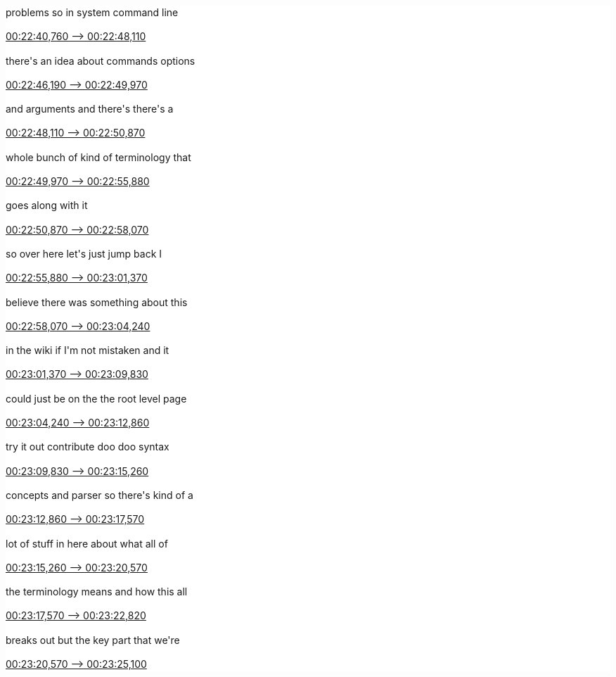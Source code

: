 problems so in system command line


[00:22:40,760 --> 00:22:48,110](https://youtu.be/pz1MYpZ93UA?t=00h22m40s)

there's an idea about commands options


[00:22:46,190 --> 00:22:49,970](https://youtu.be/pz1MYpZ93UA?t=00h22m46s)

and arguments and there's there's a


[00:22:48,110 --> 00:22:50,870](https://youtu.be/pz1MYpZ93UA?t=00h22m48s)

whole bunch of kind of terminology that


[00:22:49,970 --> 00:22:55,880](https://youtu.be/pz1MYpZ93UA?t=00h22m49s)

goes along with it


[00:22:50,870 --> 00:22:58,070](https://youtu.be/pz1MYpZ93UA?t=00h22m50s)

so over here let's just jump back I


[00:22:55,880 --> 00:23:01,370](https://youtu.be/pz1MYpZ93UA?t=00h22m55s)

believe there was something about this


[00:22:58,070 --> 00:23:04,240](https://youtu.be/pz1MYpZ93UA?t=00h22m58s)

in the wiki if I'm not mistaken and it


[00:23:01,370 --> 00:23:09,830](https://youtu.be/pz1MYpZ93UA?t=00h23m01s)

could just be on the the root level page


[00:23:04,240 --> 00:23:12,860](https://youtu.be/pz1MYpZ93UA?t=00h23m04s)

try it out contribute doo doo syntax


[00:23:09,830 --> 00:23:15,260](https://youtu.be/pz1MYpZ93UA?t=00h23m09s)

concepts and parser so there's kind of a


[00:23:12,860 --> 00:23:17,570](https://youtu.be/pz1MYpZ93UA?t=00h23m12s)

lot of stuff in here about what all of


[00:23:15,260 --> 00:23:20,570](https://youtu.be/pz1MYpZ93UA?t=00h23m15s)

the terminology means and how this all


[00:23:17,570 --> 00:23:22,820](https://youtu.be/pz1MYpZ93UA?t=00h23m17s)

breaks out but the key part that we're


[00:23:20,570 --> 00:23:25,100](https://youtu.be/pz1MYpZ93UA?t=00h23m20s)
